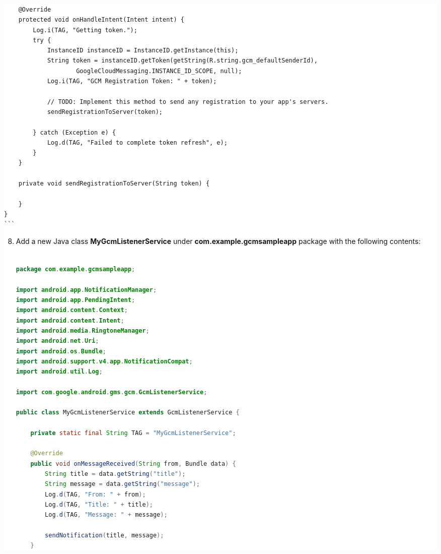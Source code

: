         @Override
        protected void onHandleIntent(Intent intent) {
            Log.i(TAG, "Getting token.");
            try {
                InstanceID instanceID = InstanceID.getInstance(this);
                String token = instanceID.getToken(getString(R.string.gcm_defaultSenderId),
                        GoogleCloudMessaging.INSTANCE_ID_SCOPE, null);
                Log.i(TAG, "GCM Registration Token: " + token);
    
                // TODO: Implement this method to send any registration to your app's servers.
                sendRegistrationToServer(token);
    
            } catch (Exception e) {
                Log.d(TAG, "Failed to complete token refresh", e);
            }
        }
    
        private void sendRegistrationToServer(String token) {
    
        }
    }
    ```

8. Add a new Java class **MyGcmListenerService** under **com.example.gcmsampleapp** package with the following contents:

    ```java
    
    package com.example.gcmsampleapp;
    
    import android.app.NotificationManager;
    import android.app.PendingIntent;
    import android.content.Context;
    import android.content.Intent;
    import android.media.RingtoneManager;
    import android.net.Uri;
    import android.os.Bundle;
    import android.support.v4.app.NotificationCompat;
    import android.util.Log;
    
    import com.google.android.gms.gcm.GcmListenerService;
    
    public class MyGcmListenerService extends GcmListenerService {
    
        private static final String TAG = "MyGcmListenerService";
    
        @Override
        public void onMessageReceived(String from, Bundle data) {
            String title = data.getString("title");
            String message = data.getString("message");
            Log.d(TAG, "From: " + from);
            Log.d(TAG, "Title: " + title);
            Log.d(TAG, "Message: " + message);
    
            sendNotification(title, message);
        }
    